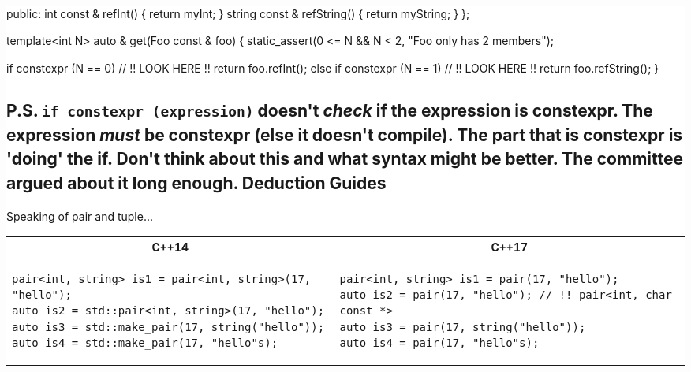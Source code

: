 public:
  int const &amp; refInt() { return myInt; }
  string const &amp; refString() { return myString; }
};



template&lt;int N&gt; auto &amp; get(Foo const &amp; foo)
{
  static_assert(0 &lt;= N &amp;&amp; N &lt; 2, "Foo only has 2 members");

  if constexpr (N == 0)  // !! LOOK HERE !!
     return foo.refInt();
  else if constexpr (N == 1)    // !! LOOK HERE !!
     return foo.refString();
}
</pre>
</td>
</tr>
</table>


P.S. `if constexpr (expression)` doesn't _check_ if the expression is constexpr.  The expression _must_ be constexpr (else it doesn't compile).  The part that is constexpr is 'doing' the if.  Don't think about this and what syntax might be better.  The committee argued about it long enough.
Deduction Guides
---

Speaking of pair and tuple...

<table>
<tr>
<th>
C++14
</th>
<th>
C++17
</th>
</tr>
<tr>
<td  valign="top">
<pre lang="cpp">
pair&lt;int, string&gt; is1 = pair&lt;int, string&gt;(17, "hello");
auto is2 = std::pair&lt;int, string&gt;(17, "hello");
auto is3 = std::make_pair(17, string("hello"));
auto is4 = std::make_pair(17, "hello"s);
</pre>
</td>
<td  valign="top">
<pre lang="cpp">
pair&lt;int, string&gt; is1 = pair(17, "hello");
auto is2 = pair(17, "hello"); // !! pair&lt;int, char const *&gt;
auto is3 = pair(17, string("hello"));
auto is4 = pair(17, "hello"s);
</pre>
</td>
</tr>
</table>
